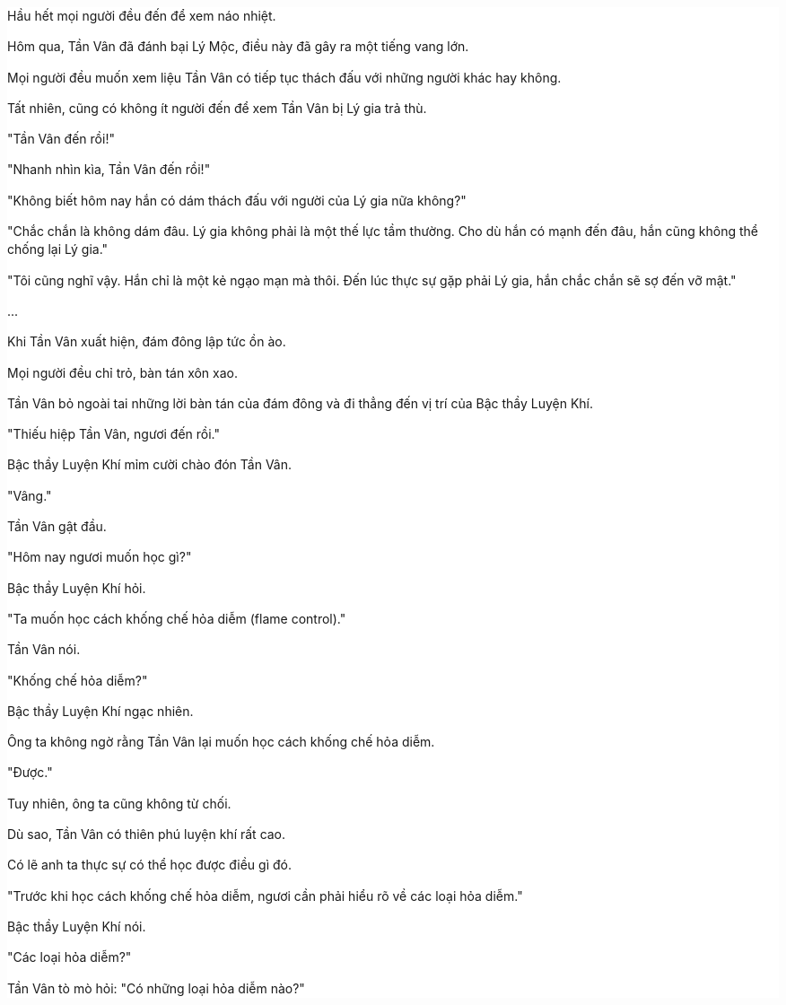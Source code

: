 Hầu hết mọi người đều đến để xem náo nhiệt.

Hôm qua, Tần Vân đã đánh bại Lý Mộc, điều này đã gây ra một tiếng vang lớn.

Mọi người đều muốn xem liệu Tần Vân có tiếp tục thách đấu với những người khác hay không.

Tất nhiên, cũng có không ít người đến để xem Tần Vân bị Lý gia trả thù.

"Tần Vân đến rồi!"

"Nhanh nhìn kìa, Tần Vân đến rồi!"

"Không biết hôm nay hắn có dám thách đấu với người của Lý gia nữa không?"

"Chắc chắn là không dám đâu. Lý gia không phải là một thế lực tầm thường. Cho dù hắn có mạnh đến đâu, hắn cũng không thể chống lại Lý gia."

"Tôi cũng nghĩ vậy. Hắn chỉ là một kẻ ngạo mạn mà thôi. Đến lúc thực sự gặp phải Lý gia, hắn chắc chắn sẽ sợ đến vỡ mật."

...

Khi Tần Vân xuất hiện, đám đông lập tức ồn ào.

Mọi người đều chỉ trỏ, bàn tán xôn xao.

Tần Vân bỏ ngoài tai những lời bàn tán của đám đông và đi thẳng đến vị trí của Bậc thầy Luyện Khí.

"Thiếu hiệp Tần Vân, ngươi đến rồi."

Bậc thầy Luyện Khí mỉm cười chào đón Tần Vân.

"Vâng."

Tần Vân gật đầu.

"Hôm nay ngươi muốn học gì?"

Bậc thầy Luyện Khí hỏi.

"Ta muốn học cách khống chế hỏa diễm (flame control)."

Tần Vân nói.

"Khống chế hỏa diễm?"

Bậc thầy Luyện Khí ngạc nhiên.

Ông ta không ngờ rằng Tần Vân lại muốn học cách khống chế hỏa diễm.

"Được."

Tuy nhiên, ông ta cũng không từ chối.

Dù sao, Tần Vân có thiên phú luyện khí rất cao.

Có lẽ anh ta thực sự có thể học được điều gì đó.

"Trước khi học cách khống chế hỏa diễm, ngươi cần phải hiểu rõ về các loại hỏa diễm."

Bậc thầy Luyện Khí nói.

"Các loại hỏa diễm?"

Tần Vân tò mò hỏi: "Có những loại hỏa diễm nào?"
